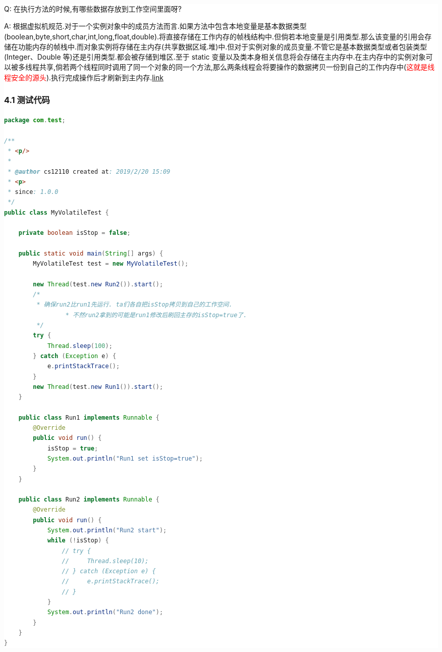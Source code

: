 Q: 在执行方法的时候,有哪些数据存放到工作空间里面呀?

A: 根据虚拟机规范.对于一个实例对象中的成员方法而言.如果方法中包含本地变量是基本数据类型(boolean,byte,short,char,int,long,float,double).将直接存储在工作内存的帧栈结构中.但倘若本地变量是引用类型.那么该变量的引用会存储在功能内存的帧栈中.而对象实例将存储在主内存(共享数据区域.堆)中.但对于实例对象的成员变量.不管它是基本数据类型或者包装类型(Integer、Double 等)还是引用类型.都会被存储到堆区.至于 static 变量以及类本身相关信息将会存储在主内存中.在主内存中的实例对象可以被多线程共享,倘若两个线程同时调用了同一个对象的同一个方法,那么两条线程会将要操作的数据拷贝一份到自己的工作内存中(<span style="color:red">这就是线程安全的源头</span>).执行完成操作后才刷新到主内存.[link](https://blog.csdn.net/javazejian/article/details/72772461)
 
### 4.1 测试代码

```java
package com.test;

/**
 * <p/>
 *
 * @author cs12110 created at: 2019/2/20 15:09
 * <p>
 * since: 1.0.0
 */
public class MyVolatileTest {

    private boolean isStop = false;

    public static void main(String[] args) {
        MyVolatileTest test = new MyVolatileTest();

        new Thread(test.new Run2()).start();
        /*
         * 确保run2比run1先运行. ta们各自把isStop拷贝到自己的工作空间.
				 * 不然run2拿到的可能是run1修改后刷回主存的isStop=true了.
         */
        try {
            Thread.sleep(100);
        } catch (Exception e) {
            e.printStackTrace();
        }
        new Thread(test.new Run1()).start();
    }

    public class Run1 implements Runnable {
        @Override
        public void run() {
            isStop = true;
            System.out.println("Run1 set isStop=true");
        }
    }

    public class Run2 implements Runnable {
        @Override
        public void run() {
            System.out.println("Run2 start");
            while (!isStop) {
                // try {
                //     Thread.sleep(10);
                // } catch (Exception e) {
                //     e.printStackTrace();
                // }
            }
            System.out.println("Run2 done");
        }
    }
}
```
